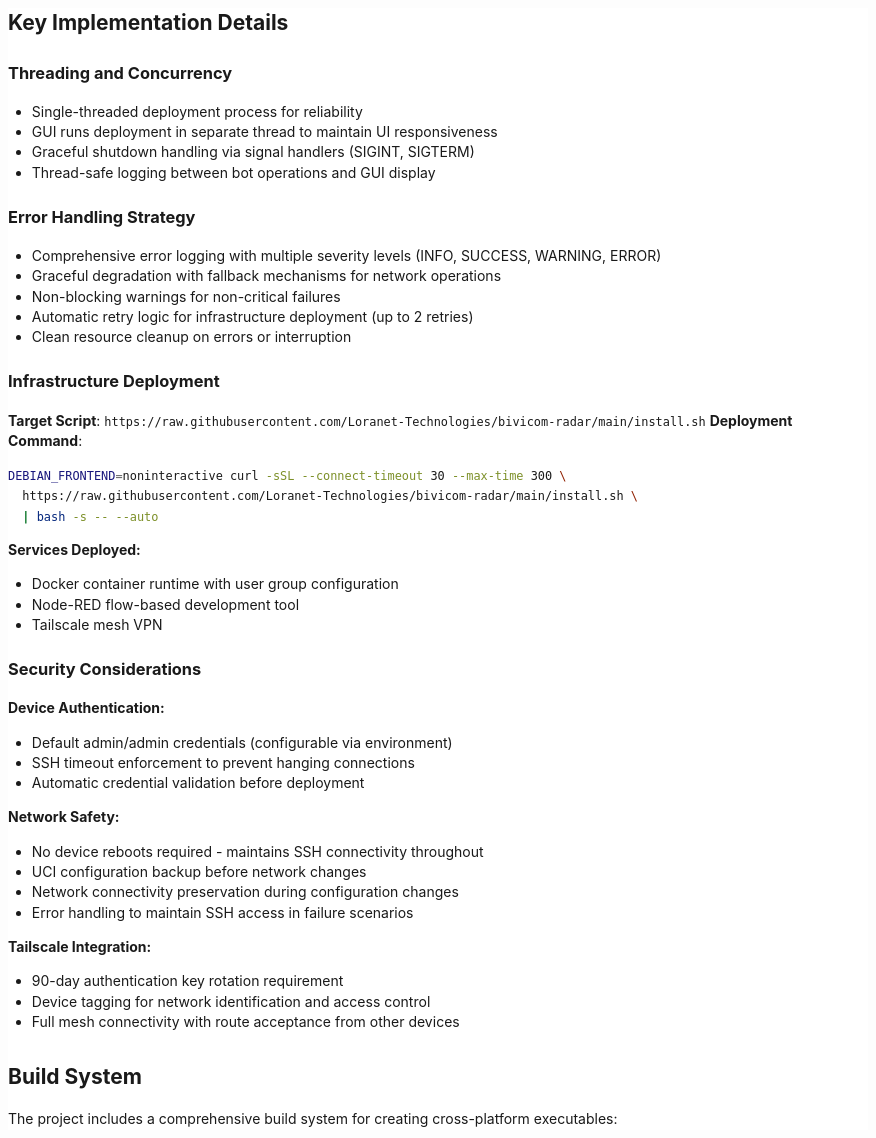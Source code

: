 ## Key Implementation Details

### Threading and Concurrency
- Single-threaded deployment process for reliability
- GUI runs deployment in separate thread to maintain UI responsiveness
- Graceful shutdown handling via signal handlers (SIGINT, SIGTERM)
- Thread-safe logging between bot operations and GUI display

### Error Handling Strategy
- Comprehensive error logging with multiple severity levels (INFO, SUCCESS, WARNING, ERROR)
- Graceful degradation with fallback mechanisms for network operations
- Non-blocking warnings for non-critical failures
- Automatic retry logic for infrastructure deployment (up to 2 retries)
- Clean resource cleanup on errors or interruption

### Infrastructure Deployment
**Target Script**: `https://raw.githubusercontent.com/Loranet-Technologies/bivicom-radar/main/install.sh`
**Deployment Command**: 
```bash
DEBIAN_FRONTEND=noninteractive curl -sSL --connect-timeout 30 --max-time 300 \
  https://raw.githubusercontent.com/Loranet-Technologies/bivicom-radar/main/install.sh \
  | bash -s -- --auto
```

**Services Deployed:**
- Docker container runtime with user group configuration
- Node-RED flow-based development tool
- Tailscale mesh VPN

### Security Considerations

**Device Authentication:**
- Default admin/admin credentials (configurable via environment)
- SSH timeout enforcement to prevent hanging connections
- Automatic credential validation before deployment

**Network Safety:**
- No device reboots required - maintains SSH connectivity throughout
- UCI configuration backup before network changes
- Network connectivity preservation during configuration changes
- Error handling to maintain SSH access in failure scenarios

**Tailscale Integration:**
- 90-day authentication key rotation requirement
- Device tagging for network identification and access control
- Full mesh connectivity with route acceptance from other devices

## Build System

The project includes a comprehensive build system for creating cross-platform executables:
